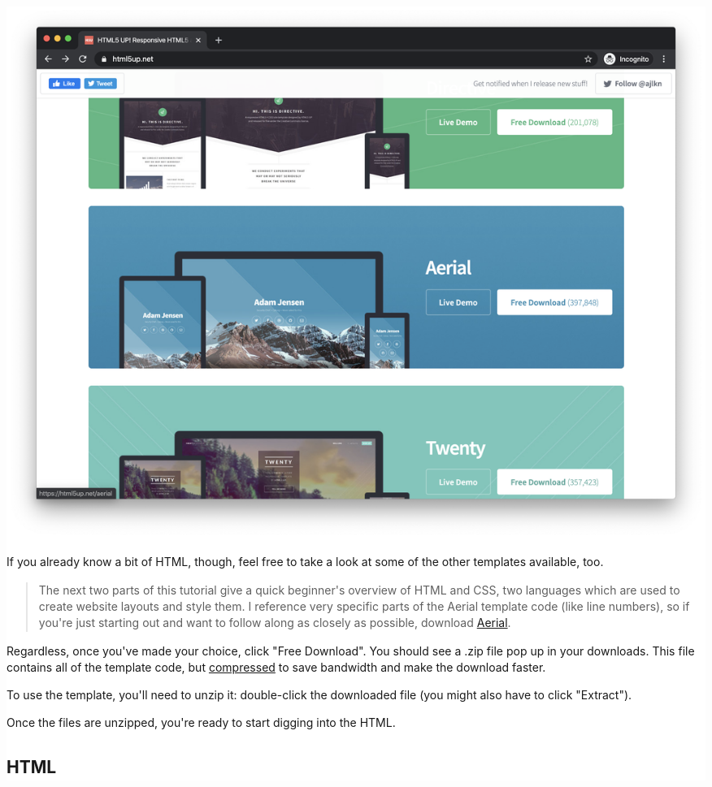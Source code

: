 ![The Aerial template](./enlight-images/aerial.png)

If you already know a bit of HTML, though, feel free to take a look at some of the other templates available, too.

> The next two parts of this tutorial give a quick beginner's overview of HTML and CSS, two languages which are used to create website layouts and style them. I reference very specific parts of the Aerial template code (like line numbers), so if you're just starting out and want to follow along as closely as possible, download [Aerial](https://html5up.net/aerial).

Regardless, once you've made your choice, click "Free Download". You should see a .zip file pop up in your downloads. This file contains all of the template code, but [compressed](http://www.piedpiper.com/) to save bandwidth and make the download faster.

To use the template, you'll need to unzip it: double-click the downloaded file (you might also have to click "Extract").

Once the files are unzipped, you're ready to start digging into the HTML.

## HTML
